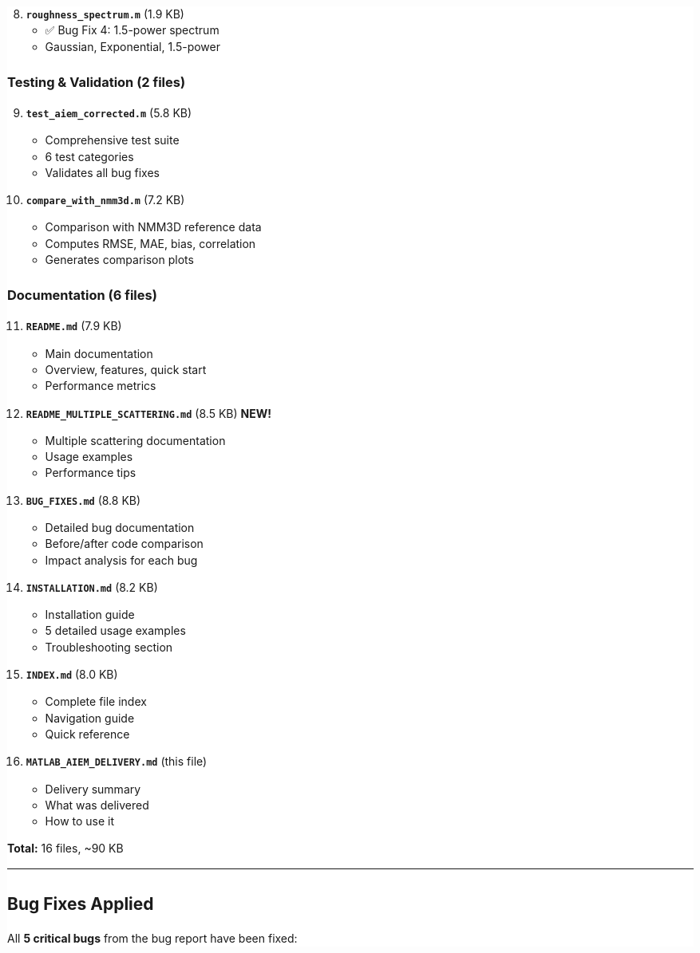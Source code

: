 8. **`roughness_spectrum.m`** (1.9 KB)
   - ✅ Bug Fix 4: 1.5-power spectrum
   - Gaussian, Exponential, 1.5-power

### Testing & Validation (2 files)

9. **`test_aiem_corrected.m`** (5.8 KB)
   - Comprehensive test suite
   - 6 test categories
   - Validates all bug fixes

10. **`compare_with_nmm3d.m`** (7.2 KB)
    - Comparison with NMM3D reference data
    - Computes RMSE, MAE, bias, correlation
    - Generates comparison plots

### Documentation (6 files)

11. **`README.md`** (7.9 KB)
    - Main documentation
    - Overview, features, quick start
    - Performance metrics

12. **`README_MULTIPLE_SCATTERING.md`** (8.5 KB) **NEW!**
    - Multiple scattering documentation
    - Usage examples
    - Performance tips

13. **`BUG_FIXES.md`** (8.8 KB)
    - Detailed bug documentation
    - Before/after code comparison
    - Impact analysis for each bug

14. **`INSTALLATION.md`** (8.2 KB)
    - Installation guide
    - 5 detailed usage examples
    - Troubleshooting section

15. **`INDEX.md`** (8.0 KB)
    - Complete file index
    - Navigation guide
    - Quick reference

16. **`MATLAB_AIEM_DELIVERY.md`** (this file)
    - Delivery summary
    - What was delivered
    - How to use it

**Total:** 16 files, ~90 KB

---

## Bug Fixes Applied

All **5 critical bugs** from the bug report have been fixed:
